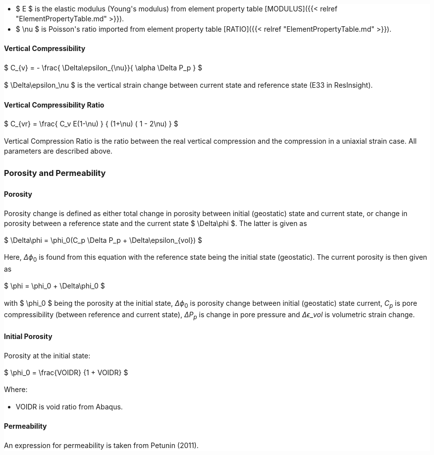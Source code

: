 - $ E $ is the elastic modulus (Young's modulus) from element property table [MODULUS]({{< relref "ElementPropertyTable.md" >}}).
- $ \nu $ is Poisson's ratio imported from element property table [RATIO]({{< relref "ElementPropertyTable.md" >}}).


#### Vertical Compressibility

$ C\_{v} = - \frac{ \Delta\epsilon\_{\nu}}{ \alpha \Delta P\_p } $

$ \Delta\epsilon\_\nu $ is the vertical strain change between current state and reference state (E33 in ResInsight).


#### Vertical Compressibility Ratio

$ C\_{vr} = \frac{ C\_v E(1-\nu) } { (1+\nu) ( 1 - 2\nu) } $

Vertical Compression Ratio is the ratio between the real vertical compression and the compression in a uniaxial strain case.
All parameters are described above.


### Porosity and Permeability

#### Porosity

Porosity change is defined as either total change in porosity between initial (geostatic) state and current state,
or change in porosity between a reference state and the current state $ \Delta\phi $. The latter is given as

$ \Delta\phi = \phi_0(C_p \Delta P_p + \Delta\epsilon\_{vol}) $

Here, $\Delta\phi_0$ is found from this equation with the reference state being the initial state (geostatic).
The current porosity is then given as

$ \phi = \phi_0 + \Delta\phi_0 $

with $ \phi_0 $ being the porosity at the initial state, $\Delta\phi_0$ is porosity change between initial (geostatic)
state current, $C_p$ is pore compressibility (between reference and current state), $\Delta P_p$ is change in pore pressure
and $\Delta\epsilon\_{vol}$ is volumetric strain change.

#### Initial Porosity

Porosity at the initial state:

$ \phi_0 = \frac{VOIDR} {1 + VOIDR} $

Where:

- VOIDR is void ratio from Abaqus.

#### Permeability

An expression for permeability is taken from Petunin (2011).
